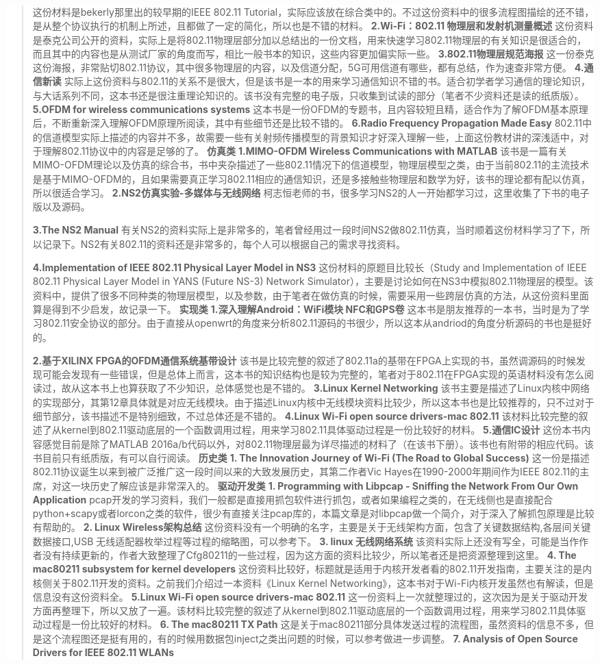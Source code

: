 > 这份材料是bekerly那里出的较早期的IEEE 802.11 Tutorial，实际应该放在综合类中的。不过这份资料中的很多流程图描绘的还不错，是从整个协议执行的机制上所述，且都做了一定的简化，所以也是不错的材料。
> **2.Wi-Fi：802.11 物理层和发射机测量概述**
> 这份资料是泰克公司公开的资料，实际上是将802.11物理层部分加以总结出的一份文档，用来快速学习802.11物理层的有关知识是很适合的，而且其中的内容也是从测试厂家的角度而写，相比一般书本的知识，这些内容更加偏实际一些。
> **3.802.11物理层规范海报**
> 这一份泰克这份海报，非常贴切802.11协议，其中很多物理层的内容，以及信道分配，5G可用信道有哪些，都有总结，作为速查非常方便。
> **4.通信新读**
> 实际上这份资料与802.11的关系不是很大，但是该书是一本的用来学习通信知识不错的书。适合初学者学习通信的理论知识，与大话系列不同，这本书还是很注重理论知识的。该书没有完整的电子版，只收集到试读的部分（笔者不少资料还是读的纸质版）。
> **5.OFDM for wireless communications systems**
> 这本书是一份OFDM的专题书，且内容较短且精，适合作为了解OFDM基本原理后，不断重新深入理解OFDM原理所阅读，其中有些细节还是比较不错的。
> **6.Radio Frequency Propagation Made Easy**
> 802.11中的信道模型实际上描述的内容并不多，故需要一些有关射频传播模型的背景知识才好深入理解一些，上面这份教材讲的深浅适中，对于理解802.11协议中的内容是足够的了。
> **仿真类**
> **1.MIMO-OFDM Wireless Communications with MATLAB**
> 该书是一篇有关MIMO-OFDM理论以及仿真的综合书，书中夹杂描述了一些802.11情况下的信道模型，物理层模型之类，由于当前802.11的主流技术是基于MIMO-OFDM的，且如果需要真正学习802.11相应的通信知识，还是多接触些物理层和数学为好，该书的理论都有配以仿真，所以很适合学习。
> **2.NS2仿真实验-多媒体与无线网络**
> 柯志恒老师的书，很多学习NS2的人一开始都学习过，这里收集了下书的电子版以及源码。
>
> **3.The NS2 Manual**
> 有关NS2的资料实际上是非常多的，笔者曾经用过一段时间NS2做802.11仿真，当时顺着这份材料学习了下，所以记录下。NS2有关802.11的资料还是非常多的，每个人可以根据自己的需求寻找资料。
>
> **4.Implementation of IEEE 802.11 Physical Layer Model in NS3**
> 这份材料的原题目比较长（Study and Implementation of IEEE 802.11 Physical Layer Model in YANS (Future NS-3) Network Simulator），主要是讨论如何在NS3中模拟802.11物理层的模型。该资料中，提供了很多不同种类的物理层模型，以及参数，由于笔者在做仿真的时候，需要采用一些跨层仿真的方法，从这份资料里面算是得到不少启发，故记录一下。
> **实现类**
> **1.深入理解Android：WiFi模块 NFC和GPS卷**
> 这本书是朋友推荐的一本书，当时是为了学习802.11安全协议的部分。由于直接从openwrt的角度来分析802.11源码的书很少，所以这本从andriod的角度分析源码的书也是挺好的。
>
> **2.基于XILINX FPGA的OFDM通信系统基带设计**
> 该书是比较完整的叙述了802.11a的基带在FPGA上实现的书，虽然调源码的时候发现可能会发现有一些错误，但是总体上而言，这本书的知识结构也是较为完整的，笔者对于802.11在FPGA实现的英语材料没有怎么阅读过，故从这本书上也算获取了不少知识，总体感觉也是不错的。
> **3.Linux Kernel Networking**
> 该书主要是描述了Linux内核中网络的实现部分，其第12章具体就是对应无线模块。由于描述Linux内核中无线模块资料比较少，所以这本书也是比较推荐的，只不过对于细节部分，该书描述不是特别细致，不过总体还是不错的。
> **4.Linux Wi-Fi open source drivers-mac 802.11**
> 该材料比较完整的叙述了从kernel到802.11驱动底层的一个函数调用过程，用来学习802.11具体驱动过程是一份比较好的材料。
> **5.通信IC设计**
> 这份本书内容感觉目前是除了MATLAB 2016a/b代码以外，对802.11物理层最为详尽描述的材料了（在该书下册）。该书也有附带的相应代码。该书目前只有纸质版，有可以自行阅读。
> **历史类**
> **1. The Innovation Journey of Wi-Fi (The Road to Global Success)**
> 这一份是描述802.11协议诞生以来到被广泛推广这一段时间以来的大致发展历史，其第二作者Vic Hayes在1990-2000年期间作为IEEE 802.11的主席，对这一块历史了解应该是非常深入的。
> **驱动开发类**
> **1. Programming with Libpcap - Sniffing the Network From Our Own Application**
> pcap开发的学习资料，我们一般都是直接用抓包软件进行抓包，或者如果编程之类的，在无线侧也是直接配合python+scapy或者lorcon之类的软件，很少有直接关注pcap库的，本篇文章是对libpcap做一个简介，对于深入了解抓包原理是比较有帮助的。
> **2. Linux Wireless架构总结**
> 这份资料没有一个明确的名字，主要是关于无线架构方面，包含了关键数据结构,各层间关键数据接口,USB 无线适配器枚举过程等过程的缩略图，可以参考下。
> **3. linux 无线网络系统**
> 该资料实际上还没有写全，可能是当作作者没有持续更新的，作者大致整理了Cfg80211的一些过程，因为这方面的资料比较少，所以笔者还是把资源整理到这里。
> **4. The mac80211 subsystem for kernel developers**
> 这份资料比较好，标题就是适用于内核开发者看的802.11开发指南，主要关注的是内核侧关于802.11开发的资料。之前我们介绍过一本资料《Linux Kernel Networking》，这本书对于Wi-Fi内核开发虽然也有解读，但是信息没有这份资料全。
> **5.Linux Wi-Fi open source drivers-mac 802.11**
> 这一份资料上一次就整理过的，这次因为是关于驱动开发方面再整理下，所以又放了一遍。该材料比较完整的叙述了从kernel到802.11驱动底层的一个函数调用过程，用来学习802.11具体驱动过程是一份比较好的材料。
> **6. The mac80211 TX Path**
> 这是关于mac80211部分具体发送过程的流程图，虽然资料的信息不多，但是这个流程图还是挺有用的，有的时候用数据包inject之类出问题的时候，可以参考做进一步调整。
> **7. Analysis of Open Source Drivers for IEEE 802.11 WLANs**